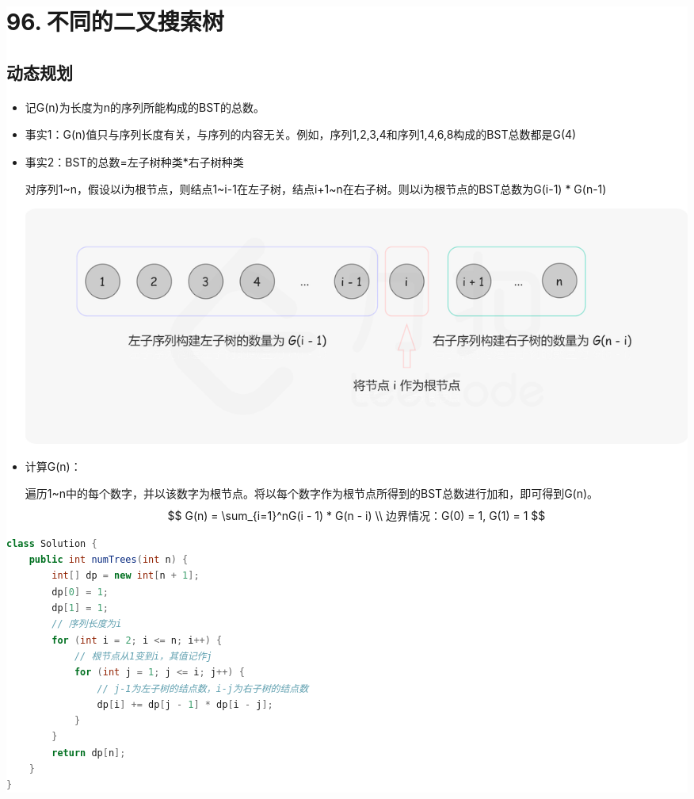 # 96. 不同的二叉搜索树

## 动态规划

- 记G(n)为长度为n的序列所能构成的BST的总数。

- 事实1：G(n)值只与序列长度有关，与序列的内容无关。例如，序列1,2,3,4和序列1,4,6,8构成的BST总数都是G(4)

- 事实2：BST的总数=左子树种类*右子树种类

  对序列1~n，假设以i为根节点，则结点1~i-1在左子树，结点i+1~n在右子树。则以i为根节点的BST总数为G(i-1) * G(n-1)

  ![fig1](images/96_fig1.png)

- 计算G(n)：

  遍历1~n中的每个数字，并以该数字为根节点。将以每个数字作为根节点所得到的BST总数进行加和，即可得到G(n)。
  $$
  G(n) = \sum_{i=1}^nG(i - 1) * G(n - i)
  \\ 边界情况：G(0) = 1, G(1) = 1
  $$

```java
class Solution {
    public int numTrees(int n) {
        int[] dp = new int[n + 1];
        dp[0] = 1;
        dp[1] = 1;
        // 序列长度为i
        for (int i = 2; i <= n; i++) {
            // 根节点从1变到i，其值记作j
            for (int j = 1; j <= i; j++) {
                // j-1为左子树的结点数，i-j为右子树的结点数
                dp[i] += dp[j - 1] * dp[i - j];
            }
        }
        return dp[n];
    }
}
```
